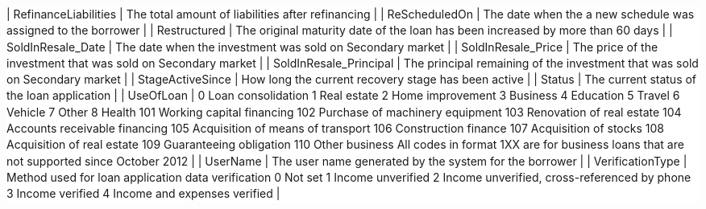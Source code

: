 | RefinanceLiabilities                   | The total amount of liabilities after refinancing                                                                                                                                                                                                                                                                                                                                                                                                                                                                   |
| ReScheduledOn                          | The date when the a new schedule was assigned to the borrower                                                                                                                                                                                                                                                                                                                                                                                                                                                       |
| Restructured                           | The original maturity date of the loan has been increased by more than 60 days                                                                                                                                                                                                                                                                                                                                                                                                                                      |
| SoldInResale_Date                      | The date when the investment was sold on Secondary market                                                                                                                                                                                                                                                                                                                                                                                                                                                           |
| SoldInResale_Price                     | The price of the investment that was sold on Secondary market                                                                                                                                                                                                                                                                                                                                                                                                                                                       |
| SoldInResale_Principal                 | The principal remaining of the investment that was sold on Secondary market                                                                                                                                                                                                                                                                                                                                                                                                                                         |
| StageActiveSince                       | How long the current recovery stage has been active                                                                                                                                                                                                                                                                                                                                                                                                                                                                 |
| Status                                 | The current status of the loan application                                                                                                                                                                                                                                                                                                                                                                                                                                                                          |
| UseOfLoan                              | 0 Loan consolidation 1 Real estate 2 Home improvement 3 Business 4 Education 5 Travel 6 Vehicle 7 Other 8 Health 101 Working capital financing 102 Purchase of machinery equipment 103 Renovation of real estate 104 Accounts receivable financing 105 Acquisition of means of transport 106 Construction finance 107 Acquisition of stocks 108 Acquisition of real estate 109 Guaranteeing obligation 110 Other business All codes in format 1XX are for business loans that are not supported since October 2012  |
| UserName                               | The user name generated by the system for the borrower                                                                                                                                                                                                                                                                                                                                                                                                                                                              |
| VerificationType                       | Method used for loan application data verification 0 Not set 1 Income unverified 2 Income unverified, cross-referenced by phone 3 Income verified 4 Income and expenses verified                                                                                                                                                                                                                                                                                                                                    |
